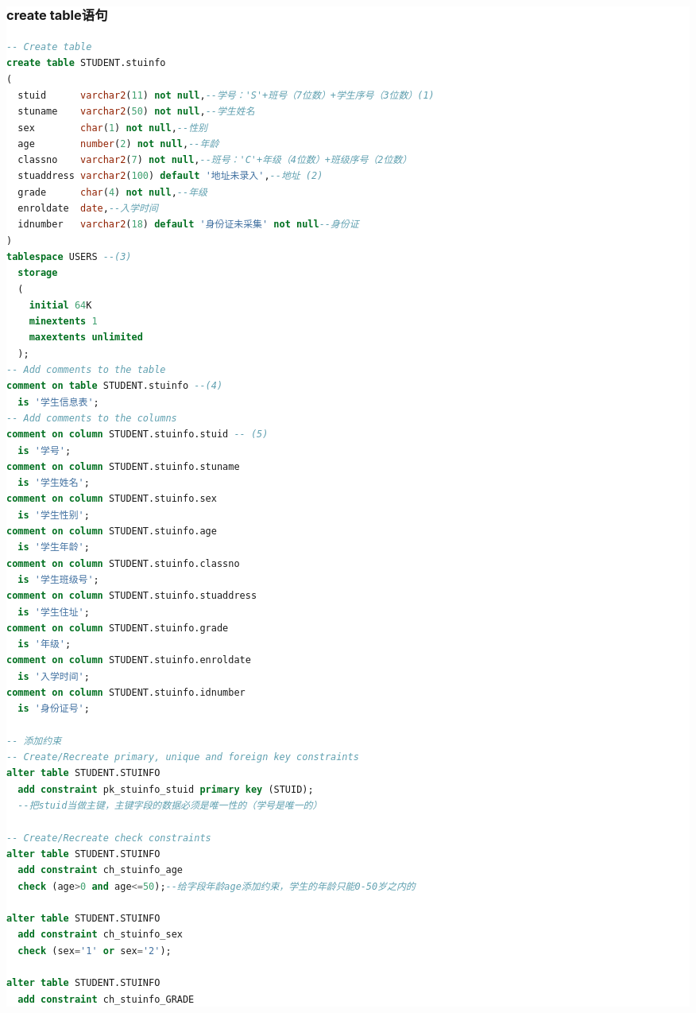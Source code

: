 ### create table语句

```sql
-- Create table
create table STUDENT.stuinfo
(
  stuid      varchar2(11) not null,--学号：'S'+班号（7位数）+学生序号（3位数）(1)
  stuname    varchar2(50) not null,--学生姓名
  sex        char(1) not null,--性别
  age        number(2) not null,--年龄
  classno    varchar2(7) not null,--班号：'C'+年级（4位数）+班级序号（2位数）
  stuaddress varchar2(100) default '地址未录入',--地址 (2)
  grade      char(4) not null,--年级
  enroldate  date,--入学时间
  idnumber   varchar2(18) default '身份证未采集' not null--身份证
)
tablespace USERS --(3)
  storage
  (
    initial 64K
    minextents 1
    maxextents unlimited
  );
-- Add comments to the table 
comment on table STUDENT.stuinfo --(4)
  is '学生信息表';
-- Add comments to the columns 
comment on column STUDENT.stuinfo.stuid -- (5)
  is '学号';
comment on column STUDENT.stuinfo.stuname
  is '学生姓名';
comment on column STUDENT.stuinfo.sex
  is '学生性别';
comment on column STUDENT.stuinfo.age
  is '学生年龄';
comment on column STUDENT.stuinfo.classno
  is '学生班级号';
comment on column STUDENT.stuinfo.stuaddress
  is '学生住址';
comment on column STUDENT.stuinfo.grade
  is '年级';
comment on column STUDENT.stuinfo.enroldate
  is '入学时间';
comment on column STUDENT.stuinfo.idnumber
  is '身份证号';
  
-- 添加约束
-- Create/Recreate primary, unique and foreign key constraints 
alter table STUDENT.STUINFO
  add constraint pk_stuinfo_stuid primary key (STUID);
  --把stuid当做主键，主键字段的数据必须是唯一性的（学号是唯一的）
   
-- Create/Recreate check constraints 
alter table STUDENT.STUINFO
  add constraint ch_stuinfo_age
  check (age>0 and age<=50);--给字段年龄age添加约束，学生的年龄只能0-50岁之内的
   
alter table STUDENT.STUINFO
  add constraint ch_stuinfo_sex
  check (sex='1' or sex='2');
   
alter table STUDENT.STUINFO
  add constraint ch_stuinfo_GRADE
```